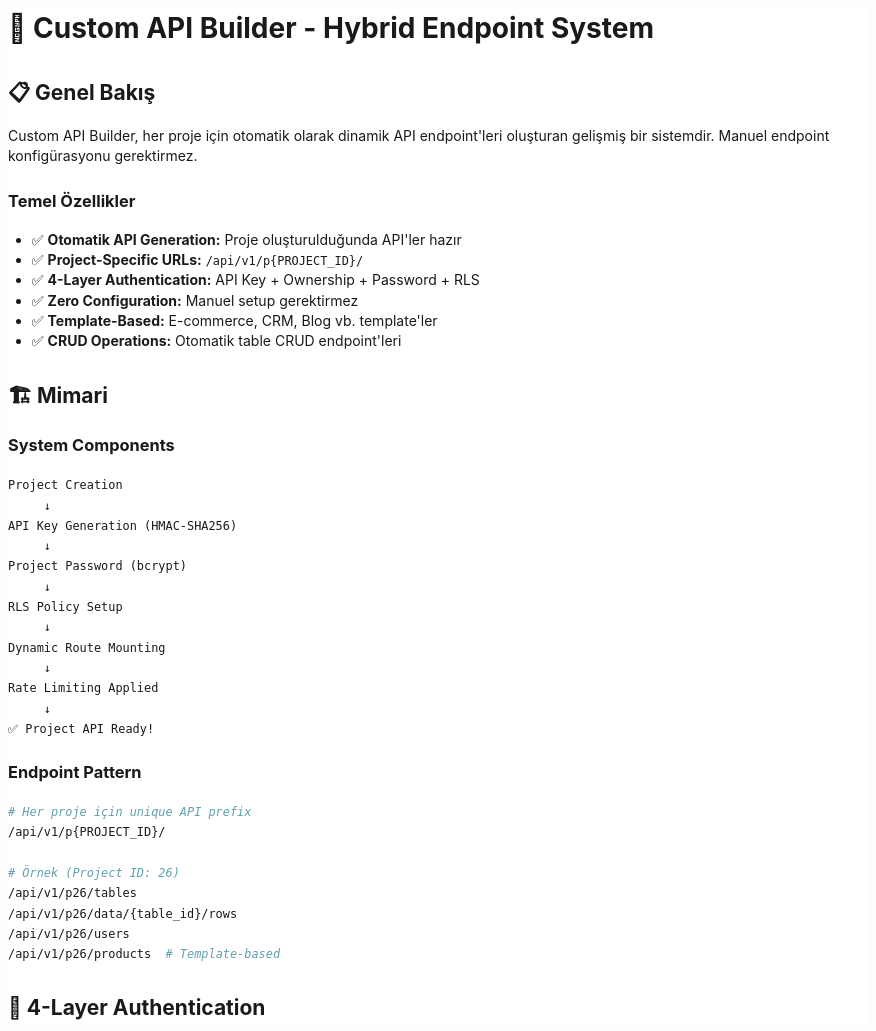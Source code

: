 # 🚀 Custom API Builder - Hybrid Endpoint System

## 📋 Genel Bakış

Custom API Builder, her proje için otomatik olarak dinamik API endpoint'leri oluşturan gelişmiş bir sistemdir. Manuel endpoint konfigürasyonu gerektirmez.

### Temel Özellikler
- ✅ **Otomatik API Generation:** Proje oluşturulduğunda API'ler hazır
- ✅ **Project-Specific URLs:** `/api/v1/p{PROJECT_ID}/`
- ✅ **4-Layer Authentication:** API Key + Ownership + Password + RLS
- ✅ **Zero Configuration:** Manuel setup gerektirmez
- ✅ **Template-Based:** E-commerce, CRM, Blog vb. template'ler
- ✅ **CRUD Operations:** Otomatik table CRUD endpoint'leri

## 🏗️ Mimari

### System Components

```
Project Creation
     ↓
API Key Generation (HMAC-SHA256)
     ↓
Project Password (bcrypt)
     ↓
RLS Policy Setup
     ↓
Dynamic Route Mounting
     ↓
Rate Limiting Applied
     ↓
✅ Project API Ready!
```

### Endpoint Pattern

```bash
# Her proje için unique API prefix
/api/v1/p{PROJECT_ID}/

# Örnek (Project ID: 26)
/api/v1/p26/tables
/api/v1/p26/data/{table_id}/rows
/api/v1/p26/users
/api/v1/p26/products  # Template-based
```

## 🔐 4-Layer Authentication
